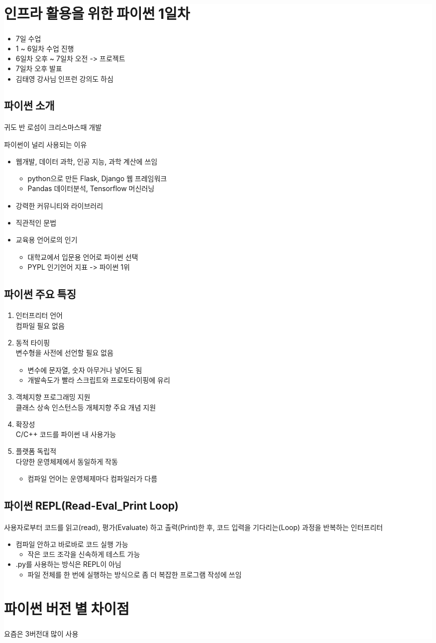 # 인프라 활용을 위한 파이썬 1일차

* 7일 수업
* 1 ~ 6일차 수업 진행
* 6일차 오후 ~ 7일차 오전 -> 프로젝트
* 7일차 오후 발표
* 김태영 강사님 인프런 강의도 하심

## 파이썬 소개

귀도 반 로섬이 크리스마스때 개발

파이썬이 널리 사용되는 이유
* 웹개발, 데이터 과학, 인공 지능, 과학 계산에 쓰임
    * python으로 만든 Flask, Django 웹 프레임워크
    * Pandas 데이터분석, Tensorflow 머신러닝
* 강력한 커뮤니티와 라이브러리
* 직관적인 문법

* 교육용 언어로의 인기
    * 대학교에서 입문용 언어로 파이썬 선택
    * PYPL 인기언어 지표 -> 파이썬 1위

## 파이썬 주요 특징

1. 인터프리터 언어   
컴파일 필요 없음

2. 동적 타이핑   
변수형을 사전에 선언할 필요 없음
    * 변수에 문자열, 숫자 아무거나 넣어도 됨
    * 개발속도가 빨라 스크립트와 프로토타이핑에 유리 
    
3. 객체지향 프로그래밍 지원   
클래스 상속 인스턴스등 개체지향 주요 개념 지원

3. 확장성   
C/C++ 코드를 파이썬 내 사용가능

4. 플랫폼 독립적   
다양한 운영체제에서 동일하게 작동
    * 컴파일 언어는 운영체제마다 컴파일러가 다름

## 파이썬 REPL(Read-Eval_Print Loop)
사용자로부터 코드를 읽고(read), 평가(Evaluate) 하고 출력(Print)한 후, 코드 입력을 기다리는(Loop) 과정을 반복하는 인터프리터
* 컴파일 안하고 바로바로 코드 실행 가능
    * 작은 코드 조각을 신속하게 테스트 가능
* .py를 사용하는 방식은 REPL이 아님
    * 파일 전체를 한 번에 실행하는 방식으로 좀 더 복잡한 프로그램 작성에 쓰임

# 파이썬 버전 별 차이점
요즘은 3버전대 많이 사용
